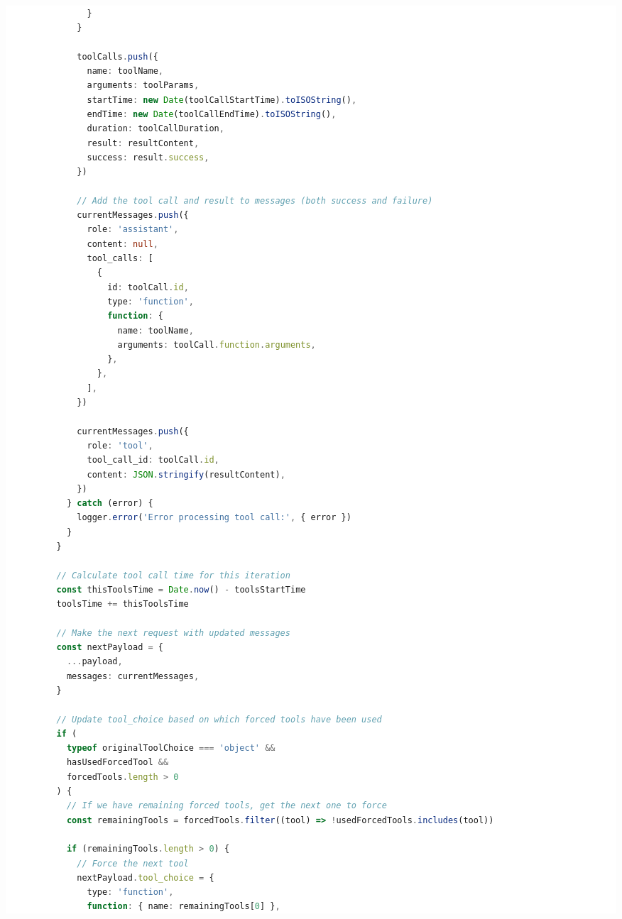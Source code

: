 ```typescript
                }
              }

              toolCalls.push({
                name: toolName,
                arguments: toolParams,
                startTime: new Date(toolCallStartTime).toISOString(),
                endTime: new Date(toolCallEndTime).toISOString(),
                duration: toolCallDuration,
                result: resultContent,
                success: result.success,
              })

              // Add the tool call and result to messages (both success and failure)
              currentMessages.push({
                role: 'assistant',
                content: null,
                tool_calls: [
                  {
                    id: toolCall.id,
                    type: 'function',
                    function: {
                      name: toolName,
                      arguments: toolCall.function.arguments,
                    },
                  },
                ],
              })

              currentMessages.push({
                role: 'tool',
                tool_call_id: toolCall.id,
                content: JSON.stringify(resultContent),
              })
            } catch (error) {
              logger.error('Error processing tool call:', { error })
            }
          }

          // Calculate tool call time for this iteration
          const thisToolsTime = Date.now() - toolsStartTime
          toolsTime += thisToolsTime

          // Make the next request with updated messages
          const nextPayload = {
            ...payload,
            messages: currentMessages,
          }

          // Update tool_choice based on which forced tools have been used
          if (
            typeof originalToolChoice === 'object' &&
            hasUsedForcedTool &&
            forcedTools.length > 0
          ) {
            // If we have remaining forced tools, get the next one to force
            const remainingTools = forcedTools.filter((tool) => !usedForcedTools.includes(tool))

            if (remainingTools.length > 0) {
              // Force the next tool
              nextPayload.tool_choice = {
                type: 'function',
                function: { name: remainingTools[0] },
```